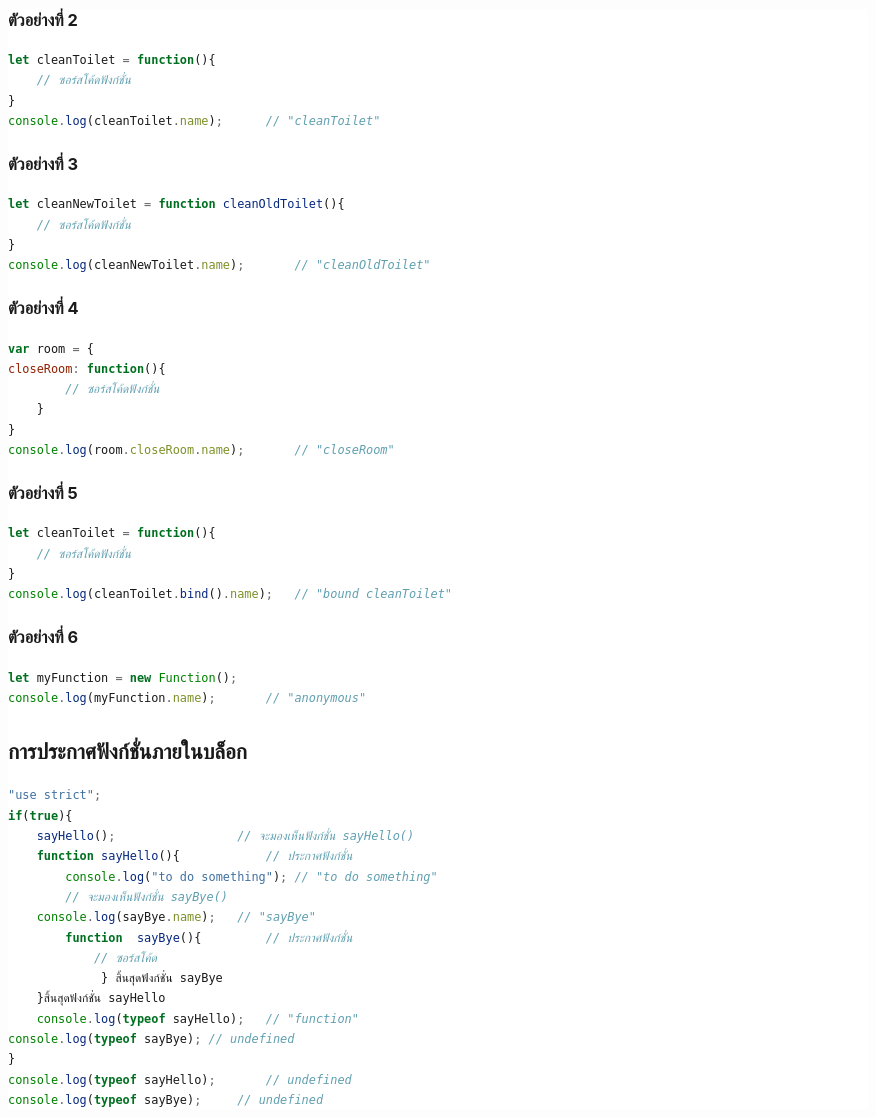 ### ตัวอย่างที่ 2
```js
let cleanToilet = function(){				
	// ซอร์สโค้ดฟังก์ชั่น
}
console.log(cleanToilet.name);		// "cleanToilet"
```

### ตัวอย่างที่ 3
```js
let cleanNewToilet = function cleanOldToilet(){	 
	// ซอร์สโค้ดฟังก์ชั่น
}
console.log(cleanNewToilet.name);		// "cleanOldToilet"
```

### ตัวอย่างที่ 4
```js
var room = {
closeRoom: function(){			
		// ซอร์สโค้ดฟังก์ชั่น
	}
}
console.log(room.closeRoom.name);		// "closeRoom" 
```

### ตัวอย่างที่ 5
```js
let cleanToilet = function(){				
	// ซอร์สโค้ดฟังก์ชั่น
}
console.log(cleanToilet.bind().name);	// "bound cleanToilet"
```

### ตัวอย่างที่ 6
```js
let myFunction = new Function();
console.log(myFunction.name);		// "anonymous"
```


## การประกาศฟังก์ชั่นภายในบล็อก
```js
"use strict";
if(true){
	sayHello();					// จะมองเห็นฟังก์ชั่น sayHello() 
	function sayHello(){		 	// ประกาศฟังก์ชั่น
		console.log("to do something");	// "to do something"
		// จะมองเห็นฟังก์ชั่น sayBye()		
 	console.log(sayBye.name);  	// "sayBye"
		function  sayBye(){			// ประกาศฟังก์ชั่น
			// ซอร์สโค้ด
             } สิ้นสุดฟังก์ชั่น sayBye
	}สิ้นสุดฟังก์ชั่น sayHello
	console.log(typeof sayHello);	// "function"
console.log(typeof sayBye);	// undefined		
}
console.log(typeof sayHello);		// undefined
console.log(typeof sayBye);		// undefined
```
